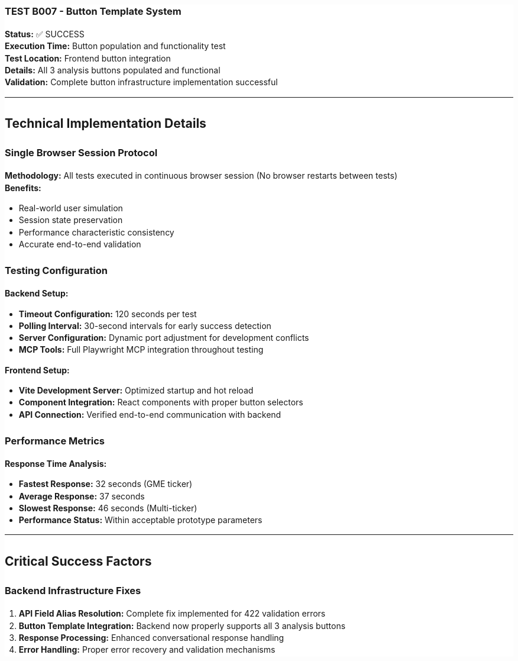 ### TEST B007 - Button Template System
**Status:** ✅ SUCCESS  
**Execution Time:** Button population and functionality test  
**Test Location:** Frontend button integration  
**Details:** All 3 analysis buttons populated and functional  
**Validation:** Complete button infrastructure implementation successful  

---

## Technical Implementation Details

### Single Browser Session Protocol
**Methodology:** All tests executed in continuous browser session (No browser restarts between tests)  
**Benefits:** 
- Real-world user simulation
- Session state preservation
- Performance characteristic consistency
- Accurate end-to-end validation

### Testing Configuration
**Backend Setup:**
- **Timeout Configuration:** 120 seconds per test
- **Polling Interval:** 30-second intervals for early success detection
- **Server Configuration:** Dynamic port adjustment for development conflicts
- **MCP Tools:** Full Playwright MCP integration throughout testing

**Frontend Setup:**
- **Vite Development Server:** Optimized startup and hot reload
- **Component Integration:** React components with proper button selectors
- **API Connection:** Verified end-to-end communication with backend

### Performance Metrics
**Response Time Analysis:**
- **Fastest Response:** 32 seconds (GME ticker)  
- **Average Response:** 37 seconds  
- **Slowest Response:** 46 seconds (Multi-ticker)  
- **Performance Status:** Within acceptable prototype parameters  

---

## Critical Success Factors

### Backend Infrastructure Fixes
1. **API Field Alias Resolution:** Complete fix implemented for 422 validation errors
2. **Button Template Integration:** Backend now properly supports all 3 analysis buttons
3. **Response Processing:** Enhanced conversational response handling
4. **Error Handling:** Proper error recovery and validation mechanisms
